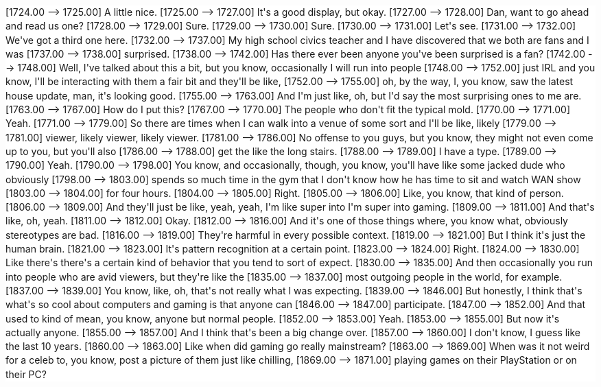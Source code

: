 [1724.00 --> 1725.00]  A little nice.
[1725.00 --> 1727.00]  It's a good display, but okay.
[1727.00 --> 1728.00]  Dan, want to go ahead and read us one?
[1728.00 --> 1729.00]  Sure.
[1729.00 --> 1730.00]  Sure.
[1730.00 --> 1731.00]  Let's see.
[1731.00 --> 1732.00]  We've got a third one here.
[1732.00 --> 1737.00]  My high school civics teacher and I have discovered that we both are fans and I was
[1737.00 --> 1738.00]  surprised.
[1738.00 --> 1742.00]  Has there ever been anyone you've been surprised is a fan?
[1742.00 --> 1748.00]  Well, I've talked about this a bit, but you know, occasionally I will run into people
[1748.00 --> 1752.00]  just IRL and you know, I'll be interacting with them a fair bit and they'll be like,
[1752.00 --> 1755.00]  oh, by the way, I, you know, saw the latest house update, man, it's looking good.
[1755.00 --> 1763.00]  And I'm just like, oh, but I'd say the most surprising ones to me are.
[1763.00 --> 1767.00]  How do I put this?
[1767.00 --> 1770.00]  The people who don't fit the typical mold.
[1770.00 --> 1771.00]  Yeah.
[1771.00 --> 1779.00]  So there are times when I can walk into a venue of some sort and I'll be like, likely
[1779.00 --> 1781.00]  viewer, likely viewer, likely viewer.
[1781.00 --> 1786.00]  No offense to you guys, but you know, they might not even come up to you, but you'll also
[1786.00 --> 1788.00]  get the like the long stairs.
[1788.00 --> 1789.00]  I have a type.
[1789.00 --> 1790.00]  Yeah.
[1790.00 --> 1798.00]  You know, and occasionally, though, you know, you'll have like some jacked dude who obviously
[1798.00 --> 1803.00]  spends so much time in the gym that I don't know how he has time to sit and watch WAN show
[1803.00 --> 1804.00]  for four hours.
[1804.00 --> 1805.00]  Right.
[1805.00 --> 1806.00]  Like, you know, that kind of person.
[1806.00 --> 1809.00]  And they'll just be like, yeah, yeah, I'm like super into I'm super into gaming.
[1809.00 --> 1811.00]  And that's like, oh, yeah.
[1811.00 --> 1812.00]  Okay.
[1812.00 --> 1816.00]  And it's one of those things where, you know what, obviously stereotypes are bad.
[1816.00 --> 1819.00]  They're harmful in every possible context.
[1819.00 --> 1821.00]  But I think it's just the human brain.
[1821.00 --> 1823.00]  It's pattern recognition at a certain point.
[1823.00 --> 1824.00]  Right.
[1824.00 --> 1830.00]  Like there's there's a certain kind of behavior that you tend to sort of expect.
[1830.00 --> 1835.00]  And then occasionally you run into people who are avid viewers, but they're like the
[1835.00 --> 1837.00]  most outgoing people in the world, for example.
[1837.00 --> 1839.00]  You know, like, oh, that's not really what I was expecting.
[1839.00 --> 1846.00]  But honestly, I think that's what's so cool about computers and gaming is that anyone can
[1846.00 --> 1847.00]  participate.
[1847.00 --> 1852.00]  And that used to kind of mean, you know, anyone but normal people.
[1852.00 --> 1853.00]  Yeah.
[1853.00 --> 1855.00]  But now it's actually anyone.
[1855.00 --> 1857.00]  And I think that's been a big change over.
[1857.00 --> 1860.00]  I don't know, I guess like the last 10 years.
[1860.00 --> 1863.00]  Like when did gaming go really mainstream?
[1863.00 --> 1869.00]  When was it not weird for a celeb to, you know, post a picture of them just like chilling,
[1869.00 --> 1871.00]  playing games on their PlayStation or on their PC?